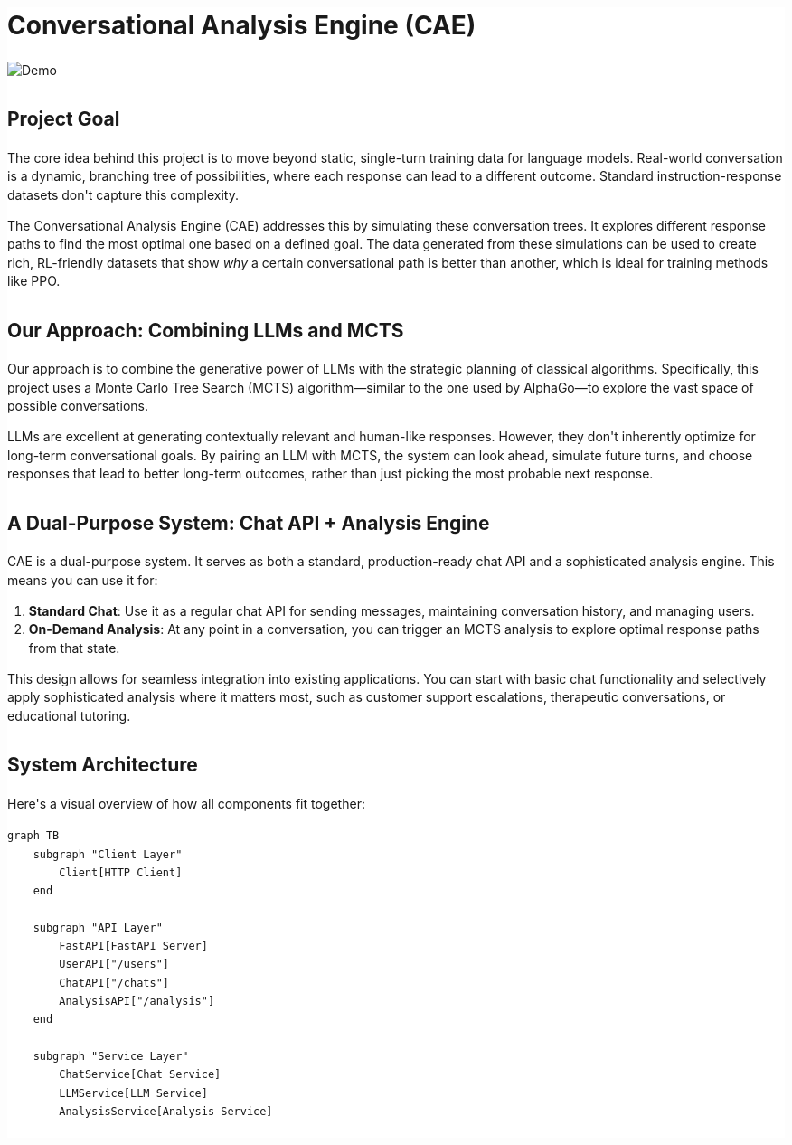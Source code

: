 # Conversational Analysis Engine (CAE)

![Demo](media/demo-gif.gif)


## Project Goal

The core idea behind this project is to move beyond static, single-turn training data for language models. Real-world conversation is a dynamic, branching tree of possibilities, where each response can lead to a different outcome. Standard instruction-response datasets don't capture this complexity.

The Conversational Analysis Engine (CAE) addresses this by simulating these conversation trees. It explores different response paths to find the most optimal one based on a defined goal. The data generated from these simulations can be used to create rich, RL-friendly datasets that show *why* a certain conversational path is better than another, which is ideal for training methods like PPO.

## Our Approach: Combining LLMs and MCTS

Our approach is to combine the generative power of LLMs with the strategic planning of classical algorithms. Specifically, this project uses a Monte Carlo Tree Search (MCTS) algorithm—similar to the one used by AlphaGo—to explore the vast space of possible conversations.

LLMs are excellent at generating contextually relevant and human-like responses. However, they don't inherently optimize for long-term conversational goals. By pairing an LLM with MCTS, the system can look ahead, simulate future turns, and choose responses that lead to better long-term outcomes, rather than just picking the most probable next response.

## A Dual-Purpose System: Chat API + Analysis Engine

CAE is a dual-purpose system. It serves as both a standard, production-ready chat API and a sophisticated analysis engine. This means you can use it for:

1.  **Standard Chat**: Use it as a regular chat API for sending messages, maintaining conversation history, and managing users.
2.  **On-Demand Analysis**: At any point in a conversation, you can trigger an MCTS analysis to explore optimal response paths from that state.

This design allows for seamless integration into existing applications. You can start with basic chat functionality and selectively apply sophisticated analysis where it matters most, such as customer support escalations, therapeutic conversations, or educational tutoring.

## System Architecture

Here's a visual overview of how all components fit together:

```mermaid
graph TB
    subgraph "Client Layer"
        Client[HTTP Client]
    end
    
    subgraph "API Layer"
        FastAPI[FastAPI Server]
        UserAPI["/users"]
        ChatAPI["/chats"]
        AnalysisAPI["/analysis"]
    end
    
    subgraph "Service Layer"
        ChatService[Chat Service]
        LLMService[LLM Service]
        AnalysisService[Analysis Service]
        
```